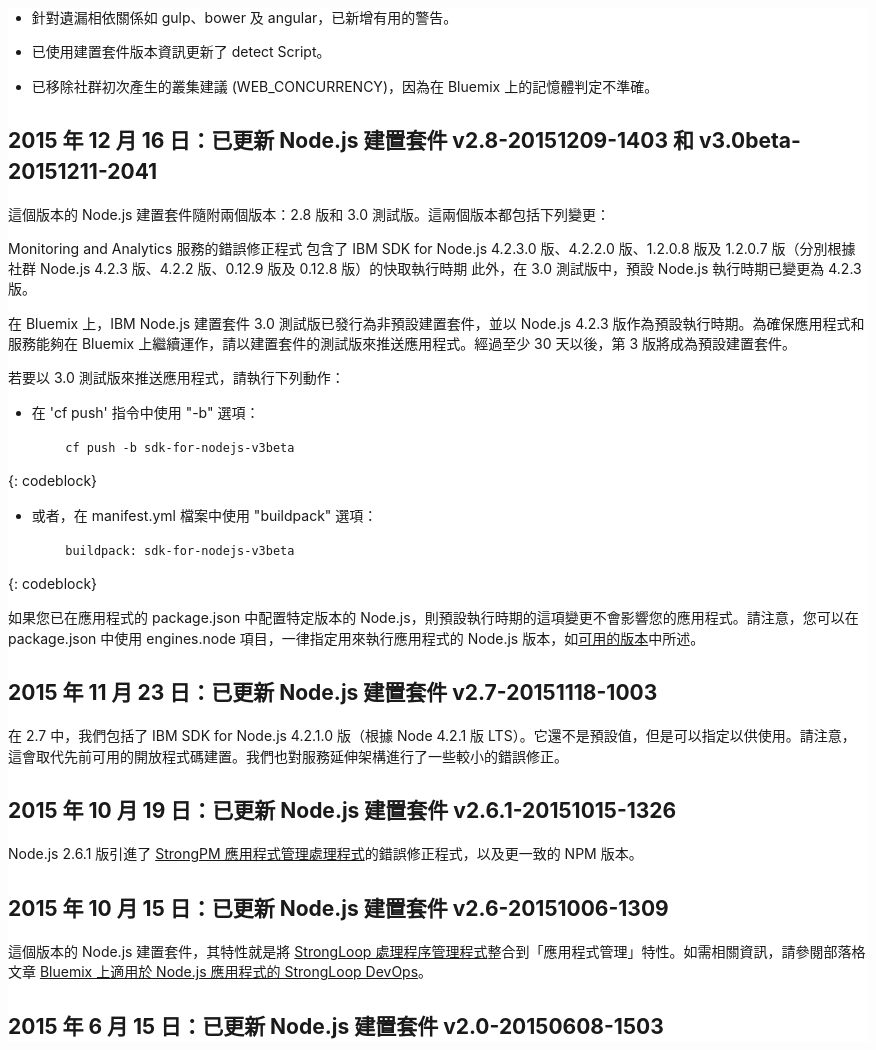   * 針對遺漏相依關係如 gulp、bower 及 angular，已新增有用的警告。

  * 已使用建置套件版本資訊更新了 detect Script。

  * 已移除社群初次產生的叢集建議 (WEB_CONCURRENCY)，因為在 Bluemix 上的記憶體判定不準確。


## 2015 年 12 月 16 日：已更新 Node.js 建置套件 v2.8-20151209-1403 和 v3.0beta-20151211-2041

這個版本的 Node.js 建置套件隨附兩個版本：2.8 版和 3.0 測試版。這兩個版本都包括下列變更：

Monitoring and Analytics 服務的錯誤修正程式
包含了 IBM SDK for Node.js 4.2.3.0 版、4.2.2.0 版、1.2.0.8 版及 1.2.0.7 版（分別根據社群 Node.js 4.2.3 版、4.2.2 版、0.12.9 版及 0.12.8 版）的快取執行時期
此外，在 3.0 測試版中，預設 Node.js 執行時期已變更為 4.2.3 版。

在 Bluemix 上，IBM Node.js 建置套件 3.0 測試版已發行為非預設建置套件，並以 Node.js 4.2.3 版作為預設執行時期。為確保應用程式和服務能夠在 Bluemix 上繼續運作，請以建置套件的測試版來推送應用程式。經過至少 30 天以後，第 3 版將成為預設建置套件。

若要以 3.0 測試版來推送應用程式，請執行下列動作：
* 在 'cf push' 指令中使用 "-b" 選項：

```
        cf push -b sdk-for-nodejs-v3beta
```
{: codeblock}

* 或者，在 manifest.yml 檔案中使用 "buildpack" 選項：

```
        buildpack: sdk-for-nodejs-v3beta
```
{: codeblock}

如果您已在應用程式的 package.json 中配置特定版本的 Node.js，則預設執行時期的這項變更不會影響您的應用程式。請注意，您可以在 package.json 中使用 engines.node 項目，一律指定用來執行應用程式的 Node.js 版本，如[可用的版本](index.html#available_versions)中所述。

## 2015 年 11 月 23 日：已更新 Node.js 建置套件 v2.7-20151118-1003

在 2.7 中，我們包括了 IBM SDK for Node.js 4.2.1.0 版（根據 Node 4.2.1 版 LTS）。它還不是預設值，但是可以指定以供使用。請注意，這會取代先前可用的開放程式碼建置。我們也對服務延伸架構進行了一些較小的錯誤修正。

## 2015 年 10 月 19 日：已更新 Node.js 建置套件 v2.6.1-20151015-1326

Node.js 2.6.1 版引進了 [StrongPM 應用程式管理處理程式](https://developer.ibm.com/bluemix/2015/10/15/strongloop-devops-on-bluemix/)的錯誤修正程式，以及更一致的 NPM 版本。

## 2015 年 10 月 15 日：已更新 Node.js 建置套件 v2.6-20151006-1309

這個版本的 Node.js 建置套件，其特性就是將 [StrongLoop 處理程序管理程式](https://strong-pm.io)整合到「應用程式管理」特性。如需相關資訊，請參閱部落格文章 [Bluemix 上適用於 Node.js 應用程式的 StrongLoop DevOps](https://developer.ibm.com/bluemix/2015/10/15/strongloop-devops-on-bluemix/)。

## 2015 年 6 月 15 日：已更新 Node.js 建置套件 v2.0-20150608-1503
